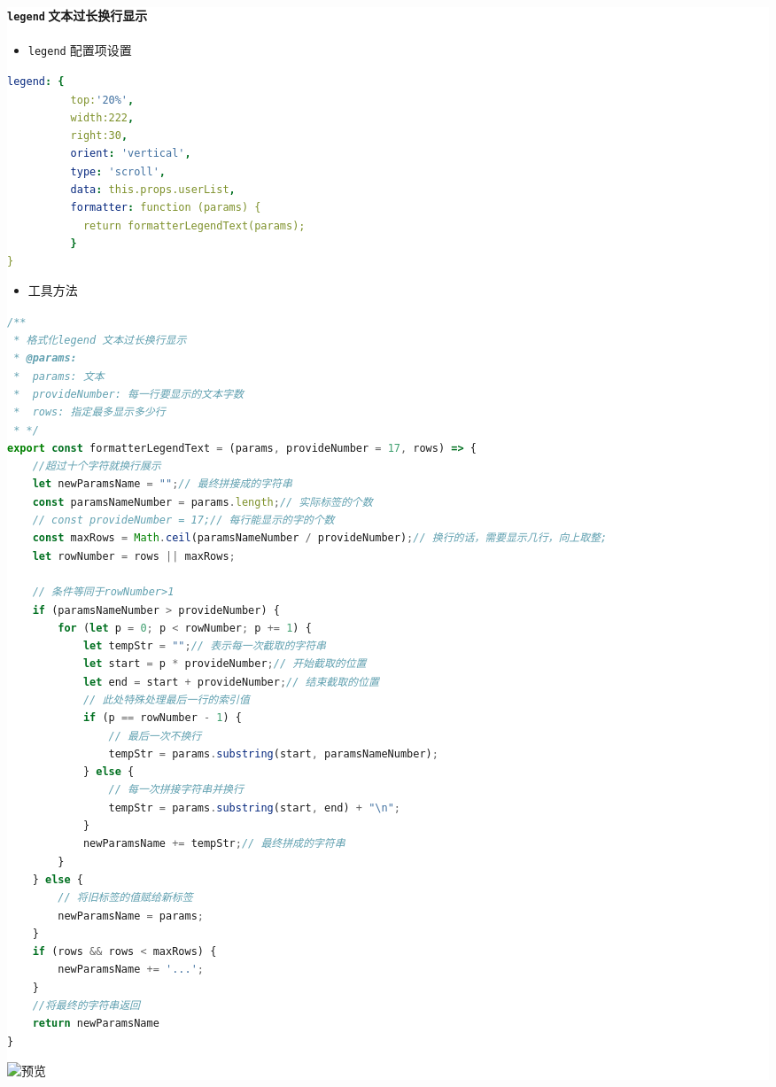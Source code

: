 #### `legend` 文本过长换行显示
- `legend` 配置项设置
```yaml
legend: {
          top:'20%',
          width:222,
          right:30,
          orient: 'vertical',
          type: 'scroll',
          data: this.props.userList,
          formatter: function (params) {
            return formatterLegendText(params);
          }
}
```
- 工具方法
```javascript
/**
 * 格式化legend 文本过长换行显示
 * @params:
 *  params: 文本
 *  provideNumber: 每一行要显示的文本字数
 *  rows: 指定最多显示多少行
 * */
export const formatterLegendText = (params, provideNumber = 17, rows) => {
    //超过十个字符就换行展示
    let newParamsName = "";// 最终拼接成的字符串
    const paramsNameNumber = params.length;// 实际标签的个数
    // const provideNumber = 17;// 每行能显示的字的个数
    const maxRows = Math.ceil(paramsNameNumber / provideNumber);// 换行的话，需要显示几行，向上取整;
    let rowNumber = rows || maxRows;

    // 条件等同于rowNumber>1
    if (paramsNameNumber > provideNumber) {
        for (let p = 0; p < rowNumber; p += 1) {
            let tempStr = "";// 表示每一次截取的字符串
            let start = p * provideNumber;// 开始截取的位置
            let end = start + provideNumber;// 结束截取的位置
            // 此处特殊处理最后一行的索引值
            if (p == rowNumber - 1) {
                // 最后一次不换行
                tempStr = params.substring(start, paramsNameNumber);
            } else {
                // 每一次拼接字符串并换行
                tempStr = params.substring(start, end) + "\n";
            }
            newParamsName += tempStr;// 最终拼成的字符串
        }
    } else {
        // 将旧标签的值赋给新标签
        newParamsName = params;
    }
    if (rows && rows < maxRows) {
        newParamsName += '...';
    }
    //将最终的字符串返回
    return newParamsName
}
```
![预览](https://hsj-studio.oss-cn-shanghai.aliyuncs.com/blog/articles/Echarts%20-%20%E5%BC%80%E5%8F%91%E7%AC%94%E8%AE%B0/legend_wrap.png)
